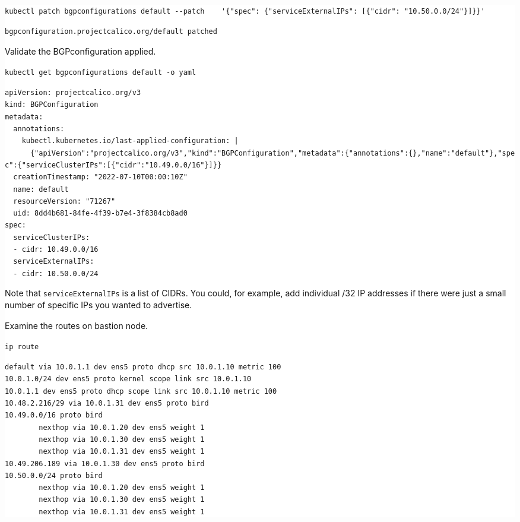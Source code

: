 ```
kubectl patch bgpconfigurations default --patch    '{"spec": {"serviceExternalIPs": [{"cidr": "10.50.0.0/24"}]}}'
```

```
bgpconfiguration.projectcalico.org/default patched
```

Validate the BGPconfiguration applied.

```
kubectl get bgpconfigurations default -o yaml
```

```
apiVersion: projectcalico.org/v3
kind: BGPConfiguration
metadata:
  annotations:
    kubectl.kubernetes.io/last-applied-configuration: |
      {"apiVersion":"projectcalico.org/v3","kind":"BGPConfiguration","metadata":{"annotations":{},"name":"default"},"spec":{"serviceClusterIPs":[{"cidr":"10.49.0.0/16"}]}}
  creationTimestamp: "2022-07-10T00:00:10Z"
  name: default
  resourceVersion: "71267"
  uid: 8dd4b681-84fe-4f39-b7e4-3f8384cb8ad0
spec:
  serviceClusterIPs:
  - cidr: 10.49.0.0/16
  serviceExternalIPs:
  - cidr: 10.50.0.0/24
```


Note that `serviceExternalIPs` is a list of CIDRs. You could, for example, add individual /32 IP addresses if there were just a small number of specific IPs you wanted to advertise.


Examine the routes on bastion node.

```
ip route
```

```
default via 10.0.1.1 dev ens5 proto dhcp src 10.0.1.10 metric 100 
10.0.1.0/24 dev ens5 proto kernel scope link src 10.0.1.10 
10.0.1.1 dev ens5 proto dhcp scope link src 10.0.1.10 metric 100 
10.48.2.216/29 via 10.0.1.31 dev ens5 proto bird 
10.49.0.0/16 proto bird 
        nexthop via 10.0.1.20 dev ens5 weight 1 
        nexthop via 10.0.1.30 dev ens5 weight 1 
        nexthop via 10.0.1.31 dev ens5 weight 1 
10.49.206.189 via 10.0.1.30 dev ens5 proto bird 
10.50.0.0/24 proto bird 
        nexthop via 10.0.1.20 dev ens5 weight 1 
        nexthop via 10.0.1.30 dev ens5 weight 1 
        nexthop via 10.0.1.31 dev ens5 weight 1 
```
